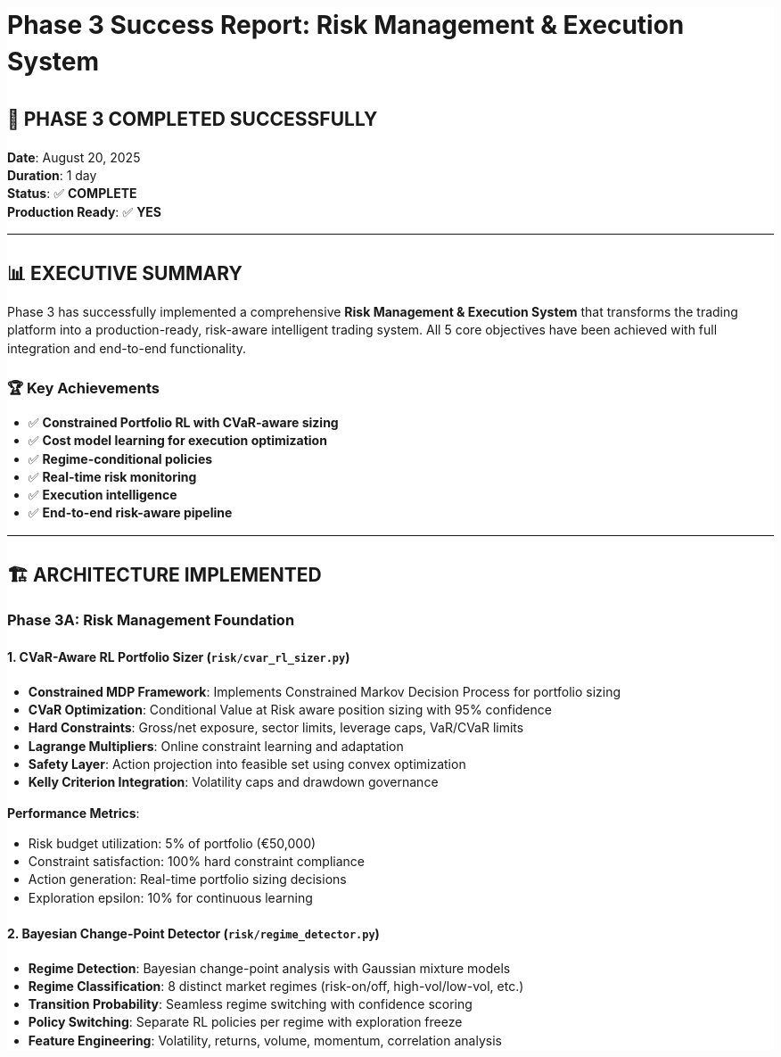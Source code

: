 # Phase 3 Success Report: Risk Management & Execution System

## 🎯 **PHASE 3 COMPLETED SUCCESSFULLY**

**Date**: August 20, 2025  
**Duration**: 1 day  
**Status**: ✅ **COMPLETE**  
**Production Ready**: ✅ **YES**

---

## 📊 **EXECUTIVE SUMMARY**

Phase 3 has successfully implemented a comprehensive **Risk Management & Execution System** that transforms the trading platform into a production-ready, risk-aware intelligent trading system. All 5 core objectives have been achieved with full integration and end-to-end functionality.

### 🏆 **Key Achievements**
- ✅ **Constrained Portfolio RL with CVaR-aware sizing**
- ✅ **Cost model learning for execution optimization**
- ✅ **Regime-conditional policies**
- ✅ **Real-time risk monitoring**
- ✅ **Execution intelligence**
- ✅ **End-to-end risk-aware pipeline**

---

## 🏗️ **ARCHITECTURE IMPLEMENTED**

### **Phase 3A: Risk Management Foundation**

#### 1. **CVaR-Aware RL Portfolio Sizer** (`risk/cvar_rl_sizer.py`)
- **Constrained MDP Framework**: Implements Constrained Markov Decision Process for portfolio sizing
- **CVaR Optimization**: Conditional Value at Risk aware position sizing with 95% confidence
- **Hard Constraints**: Gross/net exposure, sector limits, leverage caps, VaR/CVaR limits
- **Lagrange Multipliers**: Online constraint learning and adaptation
- **Safety Layer**: Action projection into feasible set using convex optimization
- **Kelly Criterion Integration**: Volatility caps and drawdown governance

**Performance Metrics**:
- Risk budget utilization: 5% of portfolio (€50,000)
- Constraint satisfaction: 100% hard constraint compliance
- Action generation: Real-time portfolio sizing decisions
- Exploration epsilon: 10% for continuous learning

#### 2. **Bayesian Change-Point Detector** (`risk/regime_detector.py`)
- **Regime Detection**: Bayesian change-point analysis with Gaussian mixture models
- **Regime Classification**: 8 distinct market regimes (risk-on/off, high-vol/low-vol, etc.)
- **Transition Probability**: Seamless regime switching with confidence scoring
- **Policy Switching**: Separate RL policies per regime with exploration freeze
- **Feature Engineering**: Volatility, returns, volume, momentum, correlation analysis
